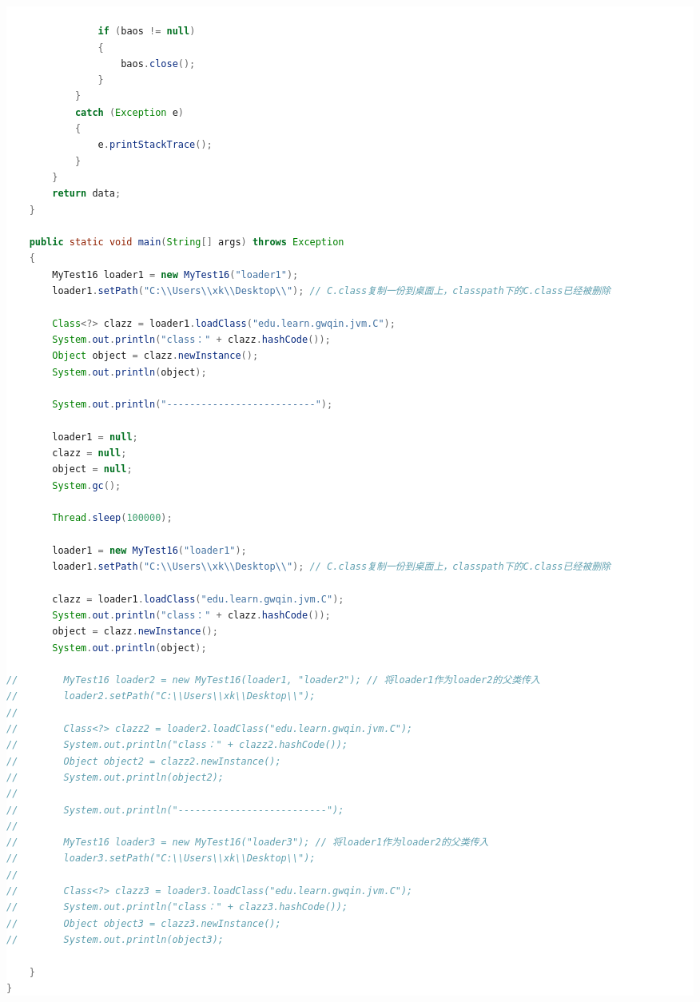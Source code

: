 ~~~java

                if (baos != null)
                {
                    baos.close();
                }
            }
            catch (Exception e)
            {
                e.printStackTrace();
            }
        }
        return data;
    }

    public static void main(String[] args) throws Exception
    {
        MyTest16 loader1 = new MyTest16("loader1");
        loader1.setPath("C:\\Users\\xk\\Desktop\\"); // C.class复制一份到桌面上，classpath下的C.class已经被删除

        Class<?> clazz = loader1.loadClass("edu.learn.gwqin.jvm.C");
        System.out.println("class：" + clazz.hashCode());
        Object object = clazz.newInstance();
        System.out.println(object);

        System.out.println("--------------------------");

        loader1 = null;
        clazz = null;
        object = null;
        System.gc();

        Thread.sleep(100000);

        loader1 = new MyTest16("loader1");
        loader1.setPath("C:\\Users\\xk\\Desktop\\"); // C.class复制一份到桌面上，classpath下的C.class已经被删除

        clazz = loader1.loadClass("edu.learn.gwqin.jvm.C");
        System.out.println("class：" + clazz.hashCode());
        object = clazz.newInstance();
        System.out.println(object);

//        MyTest16 loader2 = new MyTest16(loader1, "loader2"); // 将loader1作为loader2的父类传入
//        loader2.setPath("C:\\Users\\xk\\Desktop\\");
//
//        Class<?> clazz2 = loader2.loadClass("edu.learn.gwqin.jvm.C");
//        System.out.println("class：" + clazz2.hashCode());
//        Object object2 = clazz2.newInstance();
//        System.out.println(object2);
//
//        System.out.println("--------------------------");
//
//        MyTest16 loader3 = new MyTest16("loader3"); // 将loader1作为loader2的父类传入
//        loader3.setPath("C:\\Users\\xk\\Desktop\\");
//
//        Class<?> clazz3 = loader3.loadClass("edu.learn.gwqin.jvm.C");
//        System.out.println("class：" + clazz3.hashCode());
//        Object object3 = clazz3.newInstance();
//        System.out.println(object3);

    }
}
~~~
